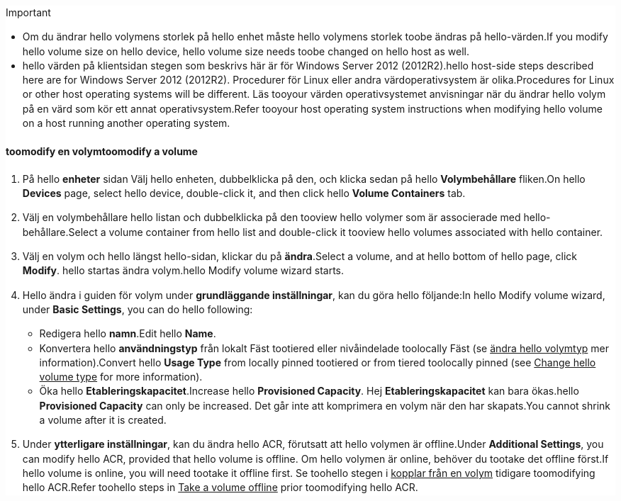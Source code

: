 > [!IMPORTANT]
> * <span data-ttu-id="d1a9d-224">Om du ändrar hello volymens storlek på hello enhet måste hello volymens storlek toobe ändras på hello-värden.</span><span class="sxs-lookup"><span data-stu-id="d1a9d-224">If you modify hello volume size on hello device, hello volume size needs toobe changed on hello host as well.</span></span> 
> * <span data-ttu-id="d1a9d-225">hello värden på klientsidan stegen som beskrivs här är för Windows Server 2012 (2012R2).</span><span class="sxs-lookup"><span data-stu-id="d1a9d-225">hello host-side steps described here are for Windows Server 2012 (2012R2).</span></span> <span data-ttu-id="d1a9d-226">Procedurer för Linux eller andra värdoperativsystem är olika.</span><span class="sxs-lookup"><span data-stu-id="d1a9d-226">Procedures for Linux or other host operating systems will be different.</span></span> <span data-ttu-id="d1a9d-227">Läs tooyour värden operativsystemet anvisningar när du ändrar hello volym på en värd som kör ett annat operativsystem.</span><span class="sxs-lookup"><span data-stu-id="d1a9d-227">Refer tooyour host operating system instructions when modifying hello volume on a host running another operating system.</span></span> 
> 
> 

#### <a name="toomodify-a-volume"></a><span data-ttu-id="d1a9d-228">toomodify en volym</span><span class="sxs-lookup"><span data-stu-id="d1a9d-228">toomodify a volume</span></span>
1. <span data-ttu-id="d1a9d-229">På hello **enheter** sidan Välj hello enheten, dubbelklicka på den, och klicka sedan på hello **Volymbehållare** fliken.</span><span class="sxs-lookup"><span data-stu-id="d1a9d-229">On hello **Devices** page, select hello device, double-click it, and then click hello **Volume Containers** tab.</span></span>
2. <span data-ttu-id="d1a9d-230">Välj en volymbehållare hello listan och dubbelklicka på den tooview hello volymer som är associerade med hello-behållare.</span><span class="sxs-lookup"><span data-stu-id="d1a9d-230">Select a volume container from hello list and double-click it tooview hello volumes associated with hello container.</span></span>
3. <span data-ttu-id="d1a9d-231">Välj en volym och hello längst hello-sidan, klickar du på **ändra**.</span><span class="sxs-lookup"><span data-stu-id="d1a9d-231">Select a volume, and at hello bottom of hello page, click **Modify**.</span></span> <span data-ttu-id="d1a9d-232">hello startas ändra volym.</span><span class="sxs-lookup"><span data-stu-id="d1a9d-232">hello Modify volume wizard starts.</span></span>
4. <span data-ttu-id="d1a9d-233">Hello ändra i guiden för volym under **grundläggande inställningar**, kan du göra hello följande:</span><span class="sxs-lookup"><span data-stu-id="d1a9d-233">In hello Modify volume wizard, under **Basic Settings**, you can do hello following:</span></span>
   
   * <span data-ttu-id="d1a9d-234">Redigera hello **namn**.</span><span class="sxs-lookup"><span data-stu-id="d1a9d-234">Edit hello **Name**.</span></span>
   * <span data-ttu-id="d1a9d-235">Konvertera hello **användningstyp** från lokalt Fäst tootiered eller nivåindelade toolocally Fäst (se [ändra hello volymtyp](#change-the-volume-type) mer information).</span><span class="sxs-lookup"><span data-stu-id="d1a9d-235">Convert hello **Usage Type** from locally pinned tootiered or from tiered toolocally pinned (see [Change hello volume type](#change-the-volume-type) for more information).</span></span>
   * <span data-ttu-id="d1a9d-236">Öka hello **Etableringskapacitet**.</span><span class="sxs-lookup"><span data-stu-id="d1a9d-236">Increase hello **Provisioned Capacity**.</span></span> <span data-ttu-id="d1a9d-237">Hej **Etableringskapacitet** kan bara ökas.</span><span class="sxs-lookup"><span data-stu-id="d1a9d-237">hello **Provisioned Capacity** can only be increased.</span></span> <span data-ttu-id="d1a9d-238">Det går inte att komprimera en volym när den har skapats.</span><span class="sxs-lookup"><span data-stu-id="d1a9d-238">You cannot shrink a volume after it is created.</span></span>
5. <span data-ttu-id="d1a9d-239">Under **ytterligare inställningar**, kan du ändra hello ACR, förutsatt att hello volymen är offline.</span><span class="sxs-lookup"><span data-stu-id="d1a9d-239">Under **Additional Settings**, you can modify hello ACR, provided that hello volume is offline.</span></span> <span data-ttu-id="d1a9d-240">Om hello volymen är online, behöver du tootake det offline först.</span><span class="sxs-lookup"><span data-stu-id="d1a9d-240">If hello volume is online, you will need tootake it offline first.</span></span> <span data-ttu-id="d1a9d-241">Se toohello stegen i [kopplar från en volym](#take-a-volume-offline) tidigare toomodifying hello ACR.</span><span class="sxs-lookup"><span data-stu-id="d1a9d-241">Refer toohello steps in [Take a volume offline](#take-a-volume-offline) prior toomodifying hello ACR.</span></span>
   